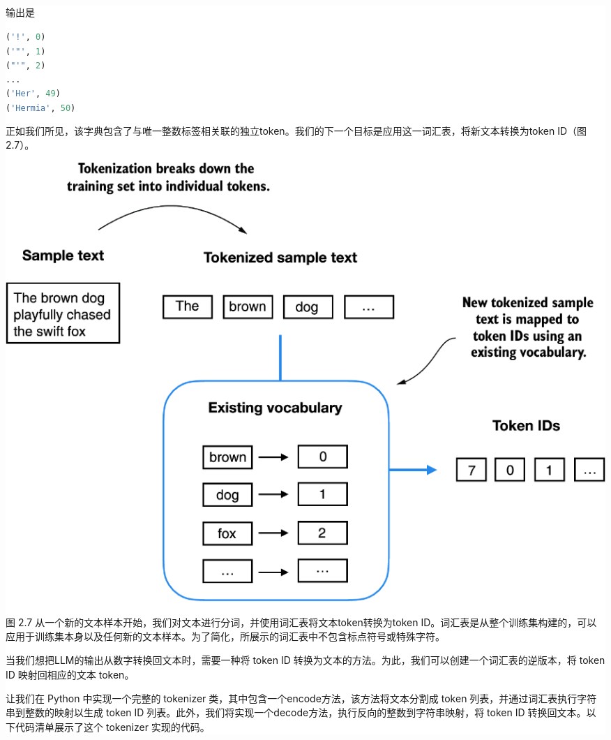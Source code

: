 输出是

```py
('!', 0)
('"', 1)
("'", 2)
...
('Her', 49)
('Hermia', 50)
```

正如我们所见，该字典包含了与唯一整数标签相关联的独立token。我们的下一个目标是应用这一词汇表，将新文本转换为token ID（图 2.7）。

![](./figures/2-7.png)

图 2.7 从一个新的文本样本开始，我们对文本进行分词，并使用词汇表将文本token转换为token ID。词汇表是从整个训练集构建的，可以应用于训练集本身以及任何新的文本样本。为了简化，所展示的词汇表中不包含标点符号或特殊字符。

当我们想把LLM的输出从数字转换回文本时，需要一种将 token ID 转换为文本的方法。为此，我们可以创建一个词汇表的逆版本，将 token ID 映射回相应的文本 token。

让我们在 Python 中实现一个完整的 tokenizer 类，其中包含一个encode方法，该方法将文本分割成 token 列表，并通过词汇表执行字符串到整数的映射以生成 token ID 列表。此外，我们将实现一个decode方法，执行反向的整数到字符串映射，将 token ID 转换回文本。以下代码清单展示了这个 tokenizer 实现的代码。
